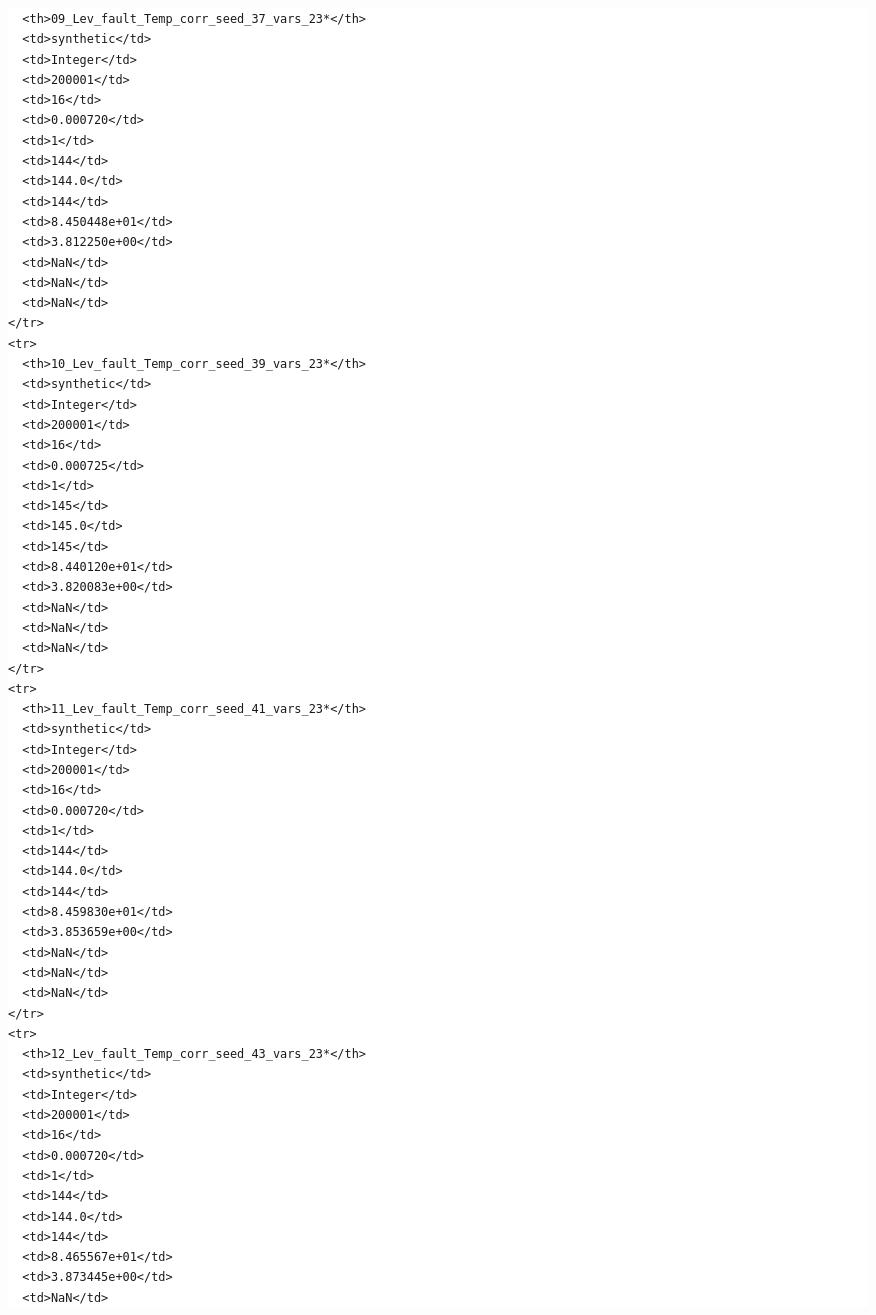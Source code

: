       <th>09_Lev_fault_Temp_corr_seed_37_vars_23*</th>
      <td>synthetic</td>
      <td>Integer</td>
      <td>200001</td>
      <td>16</td>
      <td>0.000720</td>
      <td>1</td>
      <td>144</td>
      <td>144.0</td>
      <td>144</td>
      <td>8.450448e+01</td>
      <td>3.812250e+00</td>
      <td>NaN</td>
      <td>NaN</td>
      <td>NaN</td>
    </tr>
    <tr>
      <th>10_Lev_fault_Temp_corr_seed_39_vars_23*</th>
      <td>synthetic</td>
      <td>Integer</td>
      <td>200001</td>
      <td>16</td>
      <td>0.000725</td>
      <td>1</td>
      <td>145</td>
      <td>145.0</td>
      <td>145</td>
      <td>8.440120e+01</td>
      <td>3.820083e+00</td>
      <td>NaN</td>
      <td>NaN</td>
      <td>NaN</td>
    </tr>
    <tr>
      <th>11_Lev_fault_Temp_corr_seed_41_vars_23*</th>
      <td>synthetic</td>
      <td>Integer</td>
      <td>200001</td>
      <td>16</td>
      <td>0.000720</td>
      <td>1</td>
      <td>144</td>
      <td>144.0</td>
      <td>144</td>
      <td>8.459830e+01</td>
      <td>3.853659e+00</td>
      <td>NaN</td>
      <td>NaN</td>
      <td>NaN</td>
    </tr>
    <tr>
      <th>12_Lev_fault_Temp_corr_seed_43_vars_23*</th>
      <td>synthetic</td>
      <td>Integer</td>
      <td>200001</td>
      <td>16</td>
      <td>0.000720</td>
      <td>1</td>
      <td>144</td>
      <td>144.0</td>
      <td>144</td>
      <td>8.465567e+01</td>
      <td>3.873445e+00</td>
      <td>NaN</td>